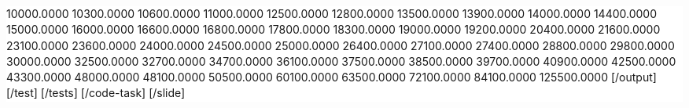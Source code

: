 10000.0000
10300.0000
10600.0000
11000.0000
12500.0000
12800.0000
13500.0000
13900.0000
14000.0000
14400.0000
15000.0000
16000.0000
16600.0000
16800.0000
17800.0000
18300.0000
19000.0000
19200.0000
20400.0000
21600.0000
23100.0000
23600.0000
24000.0000
24500.0000
25000.0000
26400.0000
27100.0000
27400.0000
28800.0000
29800.0000
30000.0000
32500.0000
32700.0000
34700.0000
36100.0000
37500.0000
38500.0000
39700.0000
40900.0000
42500.0000
43300.0000
48000.0000
48100.0000
50500.0000
60100.0000
63500.0000
72100.0000
84100.0000
125500.0000
[/output]
[/test]
[/tests]
[/code-task]
[/slide]
